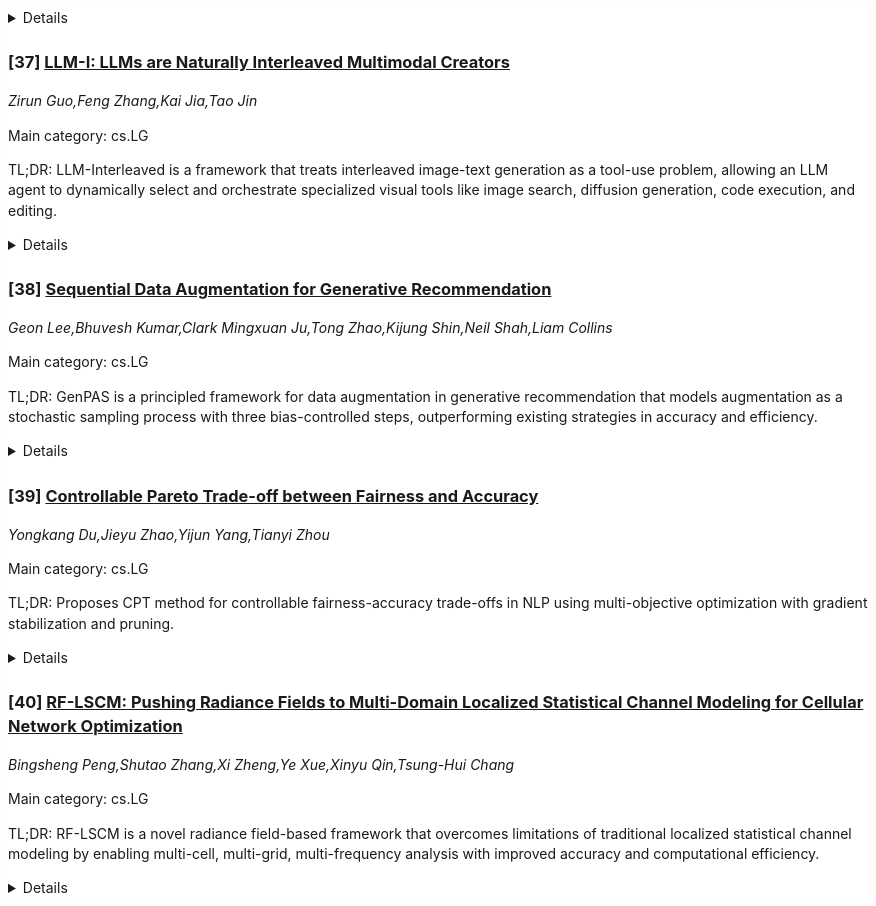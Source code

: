 
<details><summary>Details</summary></details>


### [37] [LLM-I: LLMs are Naturally Interleaved Multimodal Creators](https://arxiv.org/abs/2509.13642)
*Zirun Guo,Feng Zhang,Kai Jia,Tao Jin*

Main category: cs.LG

TL;DR: LLM-Interleaved is a framework that treats interleaved image-text generation as a tool-use problem, allowing an LLM agent to dynamically select and orchestrate specialized visual tools like image search, diffusion generation, code execution, and editing.


<details><summary>Details</summary></details>


### [38] [Sequential Data Augmentation for Generative Recommendation](https://arxiv.org/abs/2509.13648)
*Geon Lee,Bhuvesh Kumar,Clark Mingxuan Ju,Tong Zhao,Kijung Shin,Neil Shah,Liam Collins*

Main category: cs.LG

TL;DR: GenPAS is a principled framework for data augmentation in generative recommendation that models augmentation as a stochastic sampling process with three bias-controlled steps, outperforming existing strategies in accuracy and efficiency.


<details><summary>Details</summary></details>


### [39] [Controllable Pareto Trade-off between Fairness and Accuracy](https://arxiv.org/abs/2509.13651)
*Yongkang Du,Jieyu Zhao,Yijun Yang,Tianyi Zhou*

Main category: cs.LG

TL;DR: Proposes CPT method for controllable fairness-accuracy trade-offs in NLP using multi-objective optimization with gradient stabilization and pruning.


<details><summary>Details</summary></details>


### [40] [RF-LSCM: Pushing Radiance Fields to Multi-Domain Localized Statistical Channel Modeling for Cellular Network Optimization](https://arxiv.org/abs/2509.13686)
*Bingsheng Peng,Shutao Zhang,Xi Zheng,Ye Xue,Xinyu Qin,Tsung-Hui Chang*

Main category: cs.LG

TL;DR: RF-LSCM is a novel radiance field-based framework that overcomes limitations of traditional localized statistical channel modeling by enabling multi-cell, multi-grid, multi-frequency analysis with improved accuracy and computational efficiency.


<details><summary>Details</summary></details>

